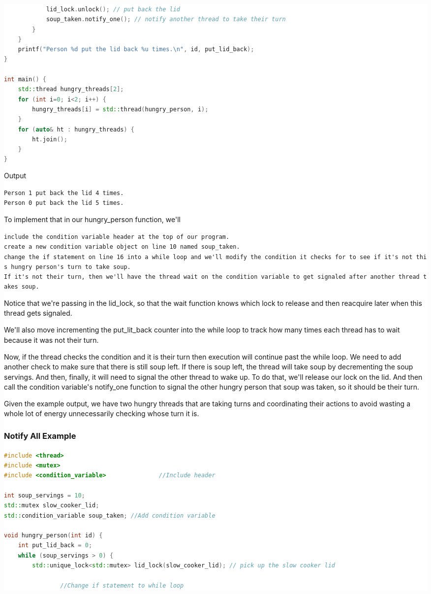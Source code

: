 ```cpp
            lid_lock.unlock(); // put back the lid
            soup_taken.notify_one(); // notify another thread to take their turn
        }
    }
    printf("Person %d put the lid back %u times.\n", id, put_lid_back);
}

int main() {
    std::thread hungry_threads[2];
    for (int i=0; i<2; i++) {
        hungry_threads[i] = std::thread(hungry_person, i);
    }
    for (auto& ht : hungry_threads) {
        ht.join();
    }
}
```
Output
```
Person 1 put back the lid 4 times.
Person 0 put back the lid 5 times.
```

To implement that in our hungry_person function, we'll

	include the condition variable header at the top of our program.
	create a new condition variable object on line 10 named soup_taken.
	change the if statement on line 16 into a while loop and we'll modify the condition it checks for to see if it's not this hungry person's turn to take soup.
	If it's not their turn, then we'll have the thread wait on the condition variable to get signaled after another thread takes soup.

Notice that we're passing in the lid_lock, so that the wait function knows which lock to release and then reacquire later when this thread gets signaled.

We'll also move incrementing the put_lit_back counter into the while loop to track how many times each thread has to wait because it was not their turn.

Now, if the thread checks the condition and it is their turn then execution will continue past the while loop. We need to add another check to make sure that there is still soup left. If there is soup left, the thread will take soup by decrementing the soup servings. And then, finally, it will need to signal the other thread to wake up. To do that, we'll release our lock on the lid. And then call the condition variable's notify_one function to signal the other hungry person that soup was taken, so it should be their turn.

Given the example output, we have two hungry threads that are taking turns and coordinating their actions to avoid wasting a whole lot of energy unnecessarily checking whose turn it is.




### Notify All Example

```cpp
#include <thread>
#include <mutex>
#include <condition_variable>				//Include header

int soup_servings = 10;
std::mutex slow_cooker_lid;
std::condition_variable soup_taken; //Add condition variable

void hungry_person(int id) {
    int put_lid_back = 0;
    while (soup_servings > 0) {
        std::unique_lock<std::mutex> lid_lock(slow_cooker_lid); // pick up the slow cooker lid

				//Change if statement to while loop
```